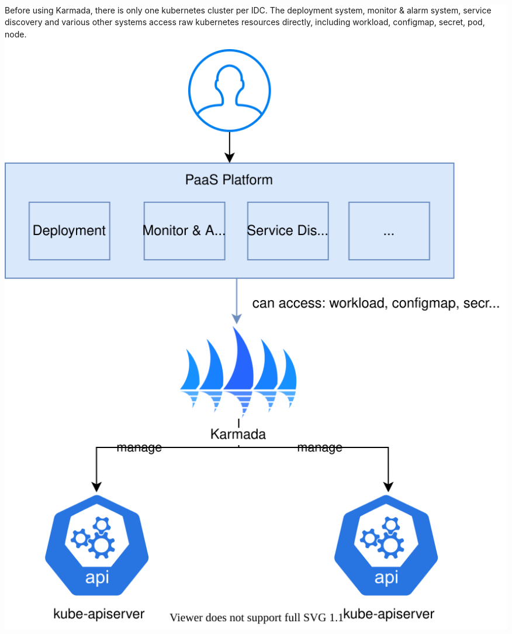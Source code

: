 Before using Karmada, there is only one kubernetes cluster per IDC. The deployment system, monitor & alarm system, service discovery and various other systems access raw kubernetes resources directly, including workload, configmap, secret, pod, node.

![with-karmada](with-karmada.svg)

